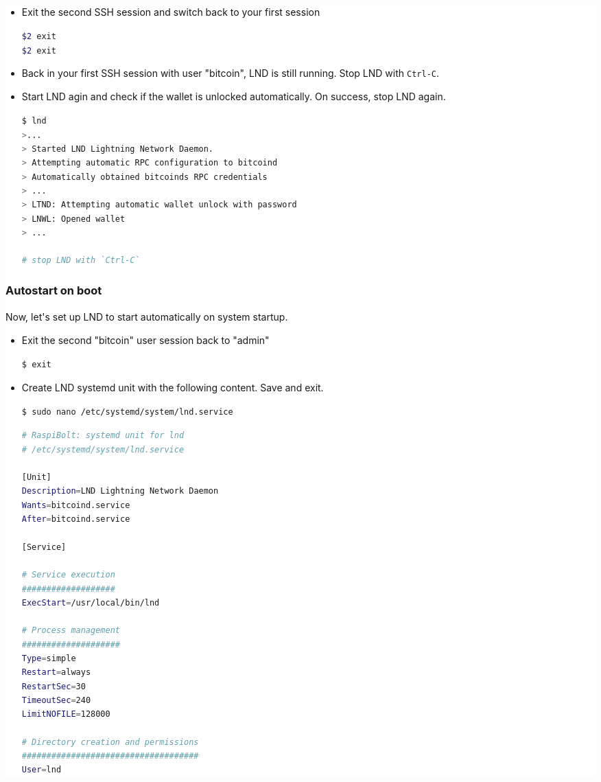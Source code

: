 * Exit the second SSH session and switch back to your first session

  ```sh
  $2 exit
  $2 exit
  ```

* Back in your first SSH session with user "bitcoin", LND is still running.
  Stop LND with `Ctrl-C`.

* Start LND agin and check if the wallet is unlocked automatically.
  On success, stop LND again.

  ```sh
  $ lnd
  >...
  > Started LND Lightning Network Daemon.
  > Attempting automatic RPC configuration to bitcoind
  > Automatically obtained bitcoinds RPC credentials
  > ...
  > LTND: Attempting automatic wallet unlock with password
  > LNWL: Opened wallet
  > ...

  # stop LND with `Ctrl-C`
  ```

### Autostart on boot

Now, let's set up LND to start automatically on system startup.

* Exit the second "bitcoin" user session back to "admin"

  ```sh
  $ exit
  ```

* Create LND systemd unit with the following content. Save and exit.

  ```sh
  $ sudo nano /etc/systemd/system/lnd.service
  ```

  ```sh
  # RaspiBolt: systemd unit for lnd
  # /etc/systemd/system/lnd.service

  [Unit]
  Description=LND Lightning Network Daemon
  Wants=bitcoind.service
  After=bitcoind.service

  [Service]

  # Service execution
  ###################
  ExecStart=/usr/local/bin/lnd

  # Process management
  ####################
  Type=simple
  Restart=always
  RestartSec=30
  TimeoutSec=240
  LimitNOFILE=128000

  # Directory creation and permissions
  ####################################
  User=lnd

  ```